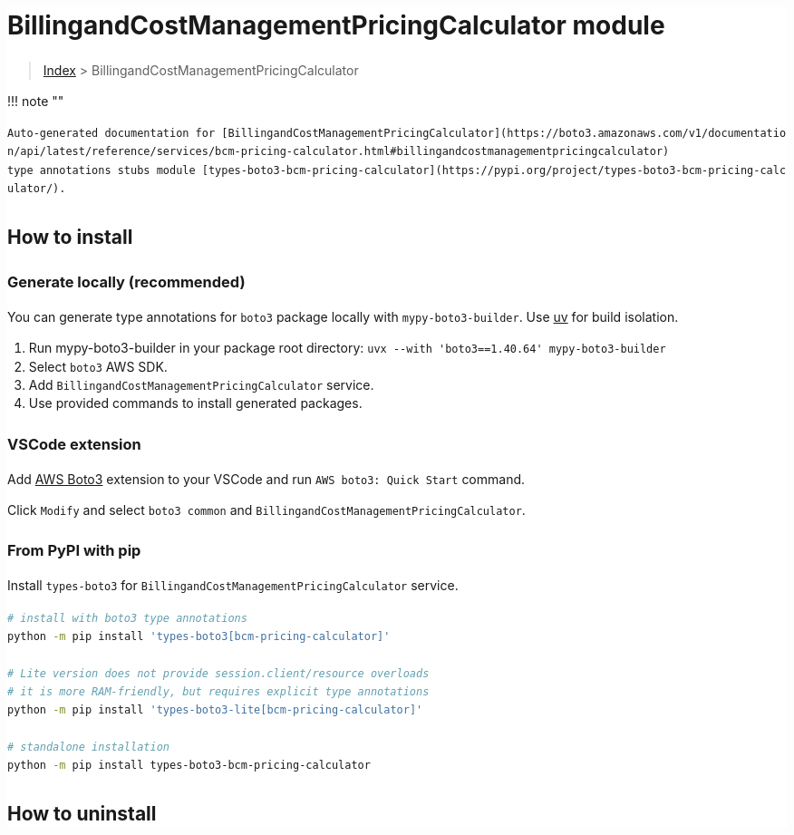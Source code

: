 #  BillingandCostManagementPricingCalculator module

> [Index](../README.md) > BillingandCostManagementPricingCalculator

!!! note ""

    Auto-generated documentation for [BillingandCostManagementPricingCalculator](https://boto3.amazonaws.com/v1/documentation/api/latest/reference/services/bcm-pricing-calculator.html#billingandcostmanagementpricingcalculator)
    type annotations stubs module [types-boto3-bcm-pricing-calculator](https://pypi.org/project/types-boto3-bcm-pricing-calculator/).

## How to install

### Generate locally (recommended)

You can generate type annotations for `boto3` package locally with `mypy-boto3-builder`.
Use [uv](https://docs.astral.sh/uv/getting-started/installation/) for build isolation.

1. Run mypy-boto3-builder in your package root directory: `uvx --with 'boto3==1.40.64' mypy-boto3-builder`
1. Select `boto3` AWS SDK.
1. Add `BillingandCostManagementPricingCalculator` service.
1. Use provided commands to install generated packages.


### VSCode extension

Add [AWS Boto3](https://marketplace.visualstudio.com/items?itemName=Boto3typed.boto3-ide)
extension to your VSCode and run `AWS boto3: Quick Start` command.

Click `Modify` and select `boto3 common` and `BillingandCostManagementPricingCalculator`.


### From PyPI with pip

Install `types-boto3` for `BillingandCostManagementPricingCalculator` service.

```bash
# install with boto3 type annotations
python -m pip install 'types-boto3[bcm-pricing-calculator]'

# Lite version does not provide session.client/resource overloads
# it is more RAM-friendly, but requires explicit type annotations
python -m pip install 'types-boto3-lite[bcm-pricing-calculator]'

# standalone installation
python -m pip install types-boto3-bcm-pricing-calculator
```



## How to uninstall
